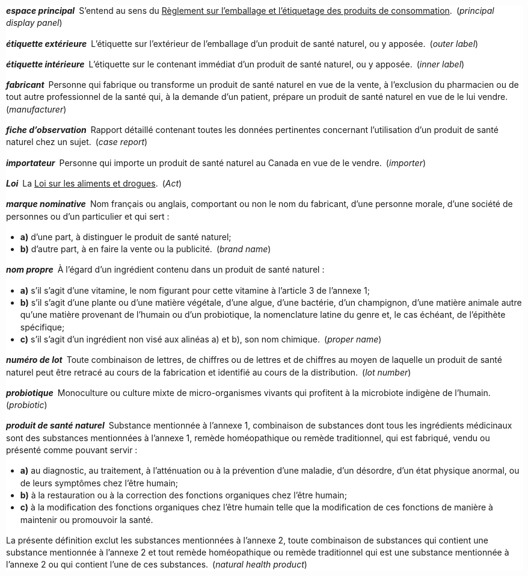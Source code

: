 ***espace principal*** S’entend au sens du [Règlement sur l’emballage et l’étiquetage des produits de consommation](/fr/Règlements/Codification%20des%20règlements%20du%20Canada/401-500/C.R.C.,%20ch.%20417.md). (*principal display panel*)

***étiquette extérieure*** L’étiquette sur l’extérieur de l’emballage d’un produit de santé naturel, ou y apposée. (*outer label*)

***étiquette intérieure*** L’étiquette sur le contenant immédiat d’un produit de santé naturel, ou y apposée. (*inner label*)

***fabricant*** Personne qui fabrique ou transforme un produit de santé naturel en vue de la vente, à l’exclusion du pharmacien ou de tout autre professionnel de la santé qui, à la demande d’un patient, prépare un produit de santé naturel en vue de le lui vendre. (*manufacturer*)

***fiche d’observation*** Rapport détaillé contenant toutes les données pertinentes concernant l’utilisation d’un produit de santé naturel chez un sujet. (*case report*)

***importateur*** Personne qui importe un produit de santé naturel au Canada en vue de le vendre. (*importer*)

***Loi*** La [Loi sur les aliments et drogues](/fr/Lois/Lois%20révisées%20du%20Canada/F/F-27.md). (*Act*)

***marque nominative*** Nom français ou anglais, comportant ou non le nom du fabricant, d’une personne morale, d’une société de personnes ou d’un particulier et qui sert :
- **a)** d’une part, à distinguer le produit de santé naturel;
- **b)** d’autre part, à en faire la vente ou la publicité. (*brand name*)

***nom propre*** À l’égard d’un ingrédient contenu dans un produit de santé naturel :
- **a)** s’il s’agit d’une vitamine, le nom figurant pour cette vitamine à l’article 3 de l’annexe 1;
- **b)** s’il s’agit d’une plante ou d’une matière végétale, d’une algue, d’une bactérie, d’un champignon, d’une matière animale autre qu’une matière provenant de l’humain ou d’un probiotique, la nomenclature latine du genre et, le cas échéant, de l’épithète spécifique;
- **c)** s’il s’agit d’un ingrédient non visé aux alinéas a) et b), son nom chimique. (*proper name*)

***numéro de lot*** Toute combinaison de lettres, de chiffres ou de lettres et de chiffres au moyen de laquelle un produit de santé naturel peut être retracé au cours de la fabrication et identifié au cours de la distribution. (*lot number*)

***probiotique*** Monoculture ou culture mixte de micro-organismes vivants qui profitent à la microbiote indigène de l’humain. (*probiotic*)

***produit de santé naturel*** Substance mentionnée à l’annexe 1, combinaison de substances dont tous les ingrédients médicinaux sont des substances mentionnées à l’annexe 1, remède homéopathique ou remède traditionnel, qui est fabriqué, vendu ou présenté comme pouvant servir :
- **a)** au diagnostic, au traitement, à l’atténuation ou à la prévention d’une maladie, d’un désordre, d’un état physique anormal, ou de leurs symptômes chez l’être humain;
- **b)** à la restauration ou à la correction des fonctions organiques chez l’être humain;
- **c)** à la modification des fonctions organiques chez l’être humain telle que la modification de ces fonctions de manière à maintenir ou promouvoir la santé.

La présente définition exclut les substances mentionnées à l’annexe 2, toute combinaison de substances qui contient une substance mentionnée à l’annexe 2 et tout remède homéopathique ou remède traditionnel qui est une substance mentionnée à l’annexe 2 ou qui contient l’une de ces substances. (*natural health product*)

